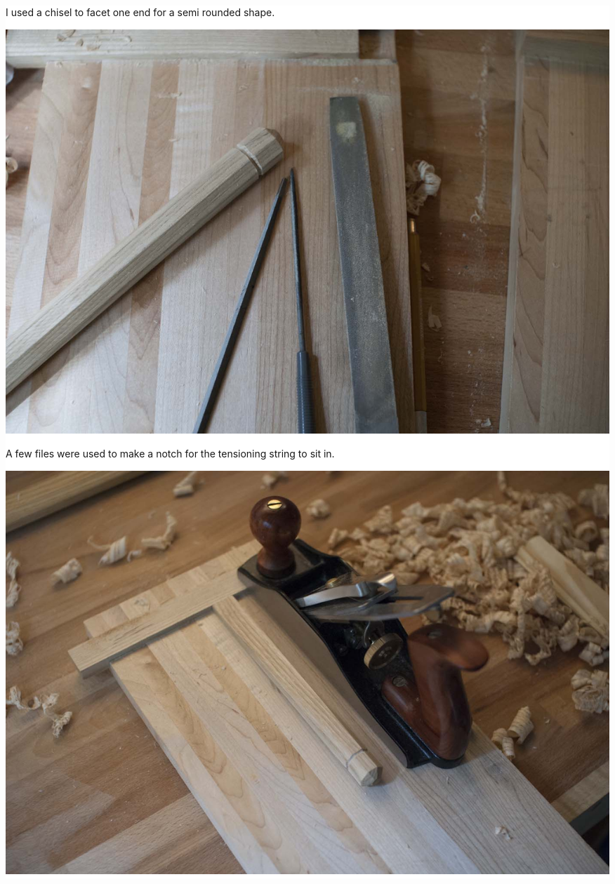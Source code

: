 I used a chisel to facet one end for a semi rounded shape.

![altText](/assets/frame_saw/DSC_0069.jpg)

A few files were used to make a notch for the tensioning string to sit in.

![altText](/assets/frame_saw/DSC_0071.jpg)